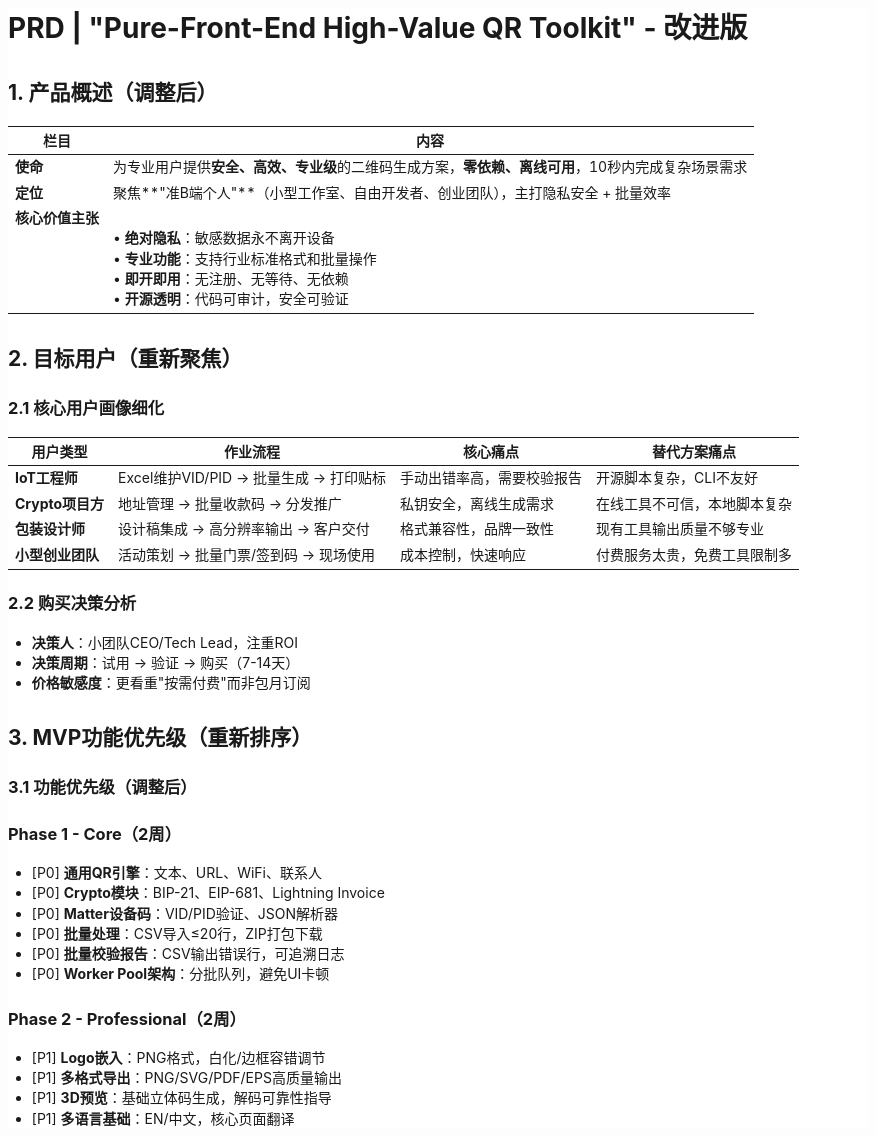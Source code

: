 # PRD | "Pure-Front-End High-Value QR Toolkit" - 改进版

## 1. 产品概述（调整后）

| 栏目 | 内容 |
|------|------|
| **使命** | 为专业用户提供**安全、高效、专业级**的二维码生成方案，**零依赖、离线可用**，10秒内完成复杂场景需求 |
| **定位** | 聚焦**"准B端个人"**（小型工作室、自由开发者、创业团队），主打隐私安全 + 批量效率 |
| **核心价值主张** | <br>• **绝对隐私**：敏感数据永不离开设备<br>• **专业功能**：支持行业标准格式和批量操作<br>• **即开即用**：无注册、无等待、无依赖<br>• **开源透明**：代码可审计，安全可验证 |

## 2. 目标用户（重新聚焦）

### 2.1 核心用户画像细化

| 用户类型 | 作业流程 | 核心痛点 | 替代方案痛点 |
|----------|----------|----------|--------------|
| **IoT工程师** | Excel维护VID/PID → 批量生成 → 打印贴标 | 手动出错率高，需要校验报告 | 开源脚本复杂，CLI不友好 |
| **Crypto项目方** | 地址管理 → 批量收款码 → 分发推广 | 私钥安全，离线生成需求 | 在线工具不可信，本地脚本复杂 |
| **包装设计师** | 设计稿集成 → 高分辨率输出 → 客户交付 | 格式兼容性，品牌一致性 | 现有工具输出质量不够专业 |
| **小型创业团队** | 活动策划 → 批量门票/签到码 → 现场使用 | 成本控制，快速响应 | 付费服务太贵，免费工具限制多 |

### 2.2 购买决策分析
- **决策人**：小团队CEO/Tech Lead，注重ROI
- **决策周期**：试用 → 验证 → 购买（7-14天）
- **价格敏感度**：更看重"按需付费"而非包月订阅

## 3. MVP功能优先级（重新排序）

### 3.1 功能优先级（调整后）

### Phase 1 - Core（2周）
- [P0] **通用QR引擎**：文本、URL、WiFi、联系人
- [P0] **Crypto模块**：BIP-21、EIP-681、Lightning Invoice
- [P0] **Matter设备码**：VID/PID验证、JSON解析器
- [P0] **批量处理**：CSV导入≤20行，ZIP打包下载
- [P0] **批量校验报告**：CSV输出错误行，可追溯日志
- [P0] **Worker Pool架构**：分批队列，避免UI卡顿

### Phase 2 - Professional（2周）
- [P1] **Logo嵌入**：PNG格式，白化/边框容错调节
- [P1] **多格式导出**：PNG/SVG/PDF/EPS高质量输出
- [P1] **3D预览**：基础立体码生成，解码可靠性指导
- [P1] **多语言基础**：EN/中文，核心页面翻译
